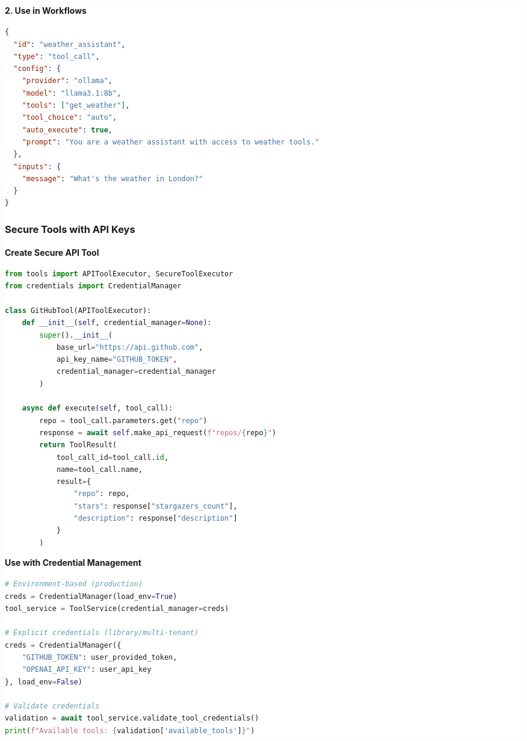 **2. Use in Workflows**
```json
{
  "id": "weather_assistant",
  "type": "tool_call",
  "config": {
    "provider": "ollama",
    "model": "llama3.1:8b",
    "tools": ["get_weather"],
    "tool_choice": "auto",
    "auto_execute": true,
    "prompt": "You are a weather assistant with access to weather tools."
  },
  "inputs": {
    "message": "What's the weather in London?"
  }
}
```

### Secure Tools with API Keys

**Create Secure API Tool**
```python
from tools import APIToolExecutor, SecureToolExecutor
from credentials import CredentialManager

class GitHubTool(APIToolExecutor):
    def __init__(self, credential_manager=None):
        super().__init__(
            base_url="https://api.github.com",
            api_key_name="GITHUB_TOKEN",
            credential_manager=credential_manager
        )
    
    async def execute(self, tool_call):
        repo = tool_call.parameters.get("repo")
        response = await self.make_api_request(f"repos/{repo}")
        return ToolResult(
            tool_call_id=tool_call.id,
            name=tool_call.name,
            result={
                "repo": repo,
                "stars": response["stargazers_count"],
                "description": response["description"]
            }
        )
```

**Use with Credential Management**
```python
# Environment-based (production)
creds = CredentialManager(load_env=True)
tool_service = ToolService(credential_manager=creds)

# Explicit credentials (library/multi-tenant)
creds = CredentialManager({
    "GITHUB_TOKEN": user_provided_token,
    "OPENAI_API_KEY": user_api_key
}, load_env=False)

# Validate credentials
validation = await tool_service.validate_tool_credentials()
print(f"Available tools: {validation['available_tools']}")
```
